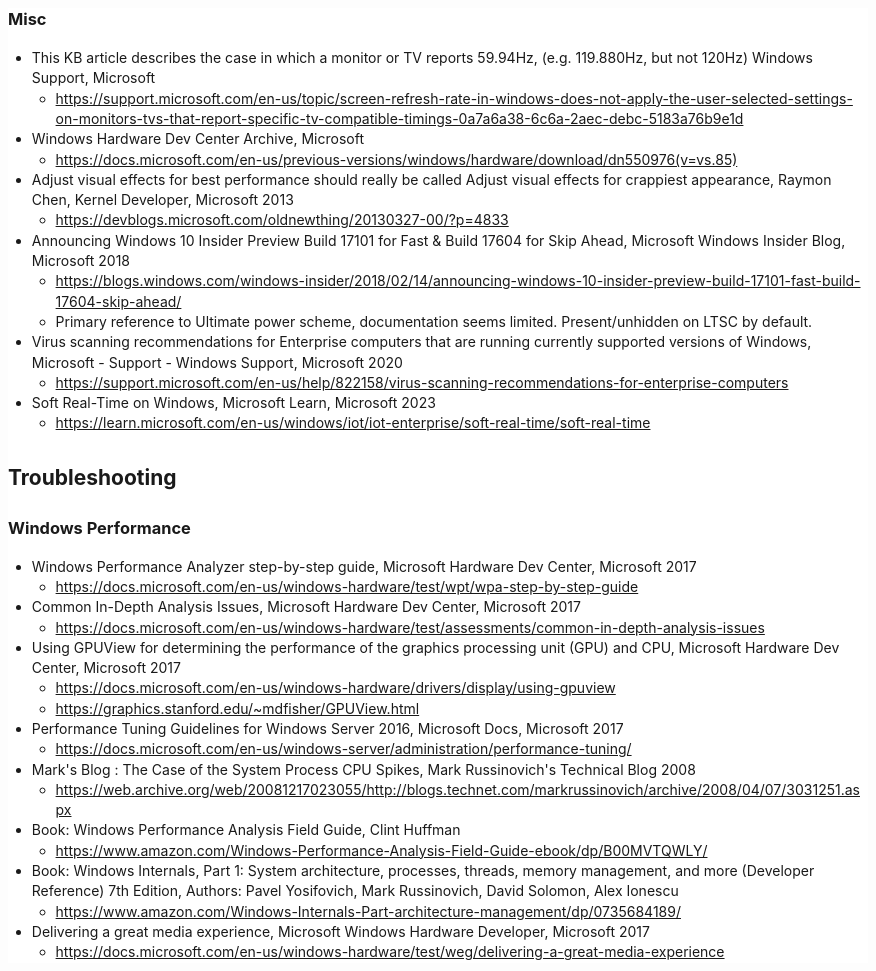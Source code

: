 ### Misc
   * This KB article describes the case in which a monitor or TV reports 59.94Hz, (e.g. 119.880Hz, but not 120Hz) Windows Support, Microsoft
      * https://support.microsoft.com/en-us/topic/screen-refresh-rate-in-windows-does-not-apply-the-user-selected-settings-on-monitors-tvs-that-report-specific-tv-compatible-timings-0a7a6a38-6c6a-2aec-debc-5183a76b9e1d
   * Windows Hardware Dev Center Archive, Microsoft
      * https://docs.microsoft.com/en-us/previous-versions/windows/hardware/download/dn550976(v=vs.85)
   * Adjust visual effects for best performance should really be called Adjust visual effects for crappiest appearance, Raymon Chen, Kernel Developer, Microsoft 2013
      * https://devblogs.microsoft.com/oldnewthing/20130327-00/?p=4833
   *  Announcing Windows 10 Insider Preview Build 17101 for Fast & Build 17604 for Skip Ahead, Microsoft Windows Insider Blog, Microsoft 2018
      * https://blogs.windows.com/windows-insider/2018/02/14/announcing-windows-10-insider-preview-build-17101-fast-build-17604-skip-ahead/
      * Primary reference to Ultimate power scheme, documentation seems limited. Present/unhidden on LTSC by default.
   * Virus scanning recommendations for Enterprise computers that are running currently supported versions of Windows, Microsoft - Support - Windows Support, Microsoft 2020
      * https://support.microsoft.com/en-us/help/822158/virus-scanning-recommendations-for-enterprise-computers
   * Soft Real-Time on Windows, Microsoft Learn, Microsoft 2023
      * https://learn.microsoft.com/en-us/windows/iot/iot-enterprise/soft-real-time/soft-real-time

## Troubleshooting
### Windows Performance
  * Windows Performance Analyzer step-by-step guide, Microsoft Hardware Dev Center, Microsoft 2017 
    * https://docs.microsoft.com/en-us/windows-hardware/test/wpt/wpa-step-by-step-guide
  * Common In-Depth Analysis Issues, Microsoft Hardware Dev Center, Microsoft 2017
    * https://docs.microsoft.com/en-us/windows-hardware/test/assessments/common-in-depth-analysis-issues
  * Using GPUView for determining the performance of the graphics processing unit (GPU) and CPU, Microsoft Hardware Dev Center, Microsoft 2017
    * https://docs.microsoft.com/en-us/windows-hardware/drivers/display/using-gpuview
    * https://graphics.stanford.edu/~mdfisher/GPUView.html
  * Performance Tuning Guidelines for Windows Server 2016, Microsoft Docs, Microsoft 2017
    * https://docs.microsoft.com/en-us/windows-server/administration/performance-tuning/
  * Mark's Blog : The Case of the System Process CPU Spikes, Mark Russinovich's Technical Blog 2008
    * https://web.archive.org/web/20081217023055/http://blogs.technet.com/markrussinovich/archive/2008/04/07/3031251.aspx
  * Book: Windows Performance Analysis Field Guide, Clint Huffman
    * https://www.amazon.com/Windows-Performance-Analysis-Field-Guide-ebook/dp/B00MVTQWLY/
  * Book: Windows Internals, Part 1: System architecture, processes, threads, memory management, and more (Developer Reference) 7th Edition, Authors:
Pavel Yosifovich, Mark Russinovich, David Solomon, Alex Ionescu
    * https://www.amazon.com/Windows-Internals-Part-architecture-management/dp/0735684189/
  * Delivering a great media experience, Microsoft Windows Hardware Developer, Microsoft 2017
    * https://docs.microsoft.com/en-us/windows-hardware/test/weg/delivering-a-great-media-experience
